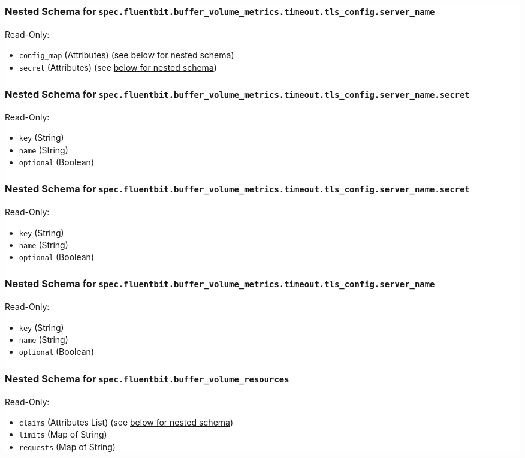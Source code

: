 <a id="nestedatt--spec--fluentbit--buffer_volume_metrics--timeout--tls_config--cert"></a>
### Nested Schema for `spec.fluentbit.buffer_volume_metrics.timeout.tls_config.server_name`

Read-Only:

- `config_map` (Attributes) (see [below for nested schema](#nestedatt--spec--fluentbit--buffer_volume_metrics--timeout--tls_config--server_name--config_map))
- `secret` (Attributes) (see [below for nested schema](#nestedatt--spec--fluentbit--buffer_volume_metrics--timeout--tls_config--server_name--secret))

<a id="nestedatt--spec--fluentbit--buffer_volume_metrics--timeout--tls_config--server_name--config_map"></a>
### Nested Schema for `spec.fluentbit.buffer_volume_metrics.timeout.tls_config.server_name.secret`

Read-Only:

- `key` (String)
- `name` (String)
- `optional` (Boolean)


<a id="nestedatt--spec--fluentbit--buffer_volume_metrics--timeout--tls_config--server_name--secret"></a>
### Nested Schema for `spec.fluentbit.buffer_volume_metrics.timeout.tls_config.server_name.secret`

Read-Only:

- `key` (String)
- `name` (String)
- `optional` (Boolean)



<a id="nestedatt--spec--fluentbit--buffer_volume_metrics--timeout--tls_config--key_secret"></a>
### Nested Schema for `spec.fluentbit.buffer_volume_metrics.timeout.tls_config.server_name`

Read-Only:

- `key` (String)
- `name` (String)
- `optional` (Boolean)





<a id="nestedatt--spec--fluentbit--buffer_volume_resources"></a>
### Nested Schema for `spec.fluentbit.buffer_volume_resources`

Read-Only:

- `claims` (Attributes List) (see [below for nested schema](#nestedatt--spec--fluentbit--buffer_volume_resources--claims))
- `limits` (Map of String)
- `requests` (Map of String)
